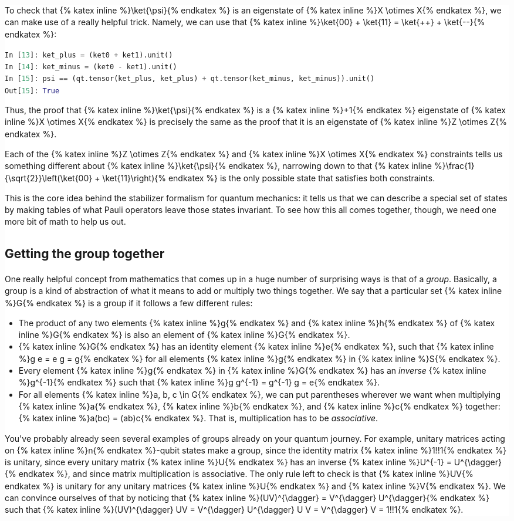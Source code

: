 To check that {% katex inline %}\ket{\psi}{% endkatex %} is an eigenstate of {% katex inline %}X \otimes X{% endkatex %}, we can make use of a really helpful trick. Namely, we can use that {% katex inline %}\ket{00} + \ket{11} = \ket{++} + \ket{--}{% endkatex %}:

```python
In [13]: ket_plus = (ket0 + ket1).unit()
In [14]: ket_minus = (ket0 - ket1).unit()
In [15]: psi == (qt.tensor(ket_plus, ket_plus) + qt.tensor(ket_minus, ket_minus)).unit()
Out[15]: True
```

Thus, the proof that {% katex inline %}\ket{\psi}{% endkatex %} is a {% katex inline %}+1{% endkatex %} eigenstate of {% katex inline %}X \otimes X{% endkatex %} is precisely the same as the proof that it is an eigenstate of {% katex inline %}Z \otimes Z{% endkatex %}.

Each of the {% katex inline %}Z \otimes Z{% endkatex %} and {% katex inline %}X \otimes X{% endkatex %} constraints tells us something different about {% katex inline %}\ket{\psi}{% endkatex %}, narrowing down to that {% katex inline %}\frac{1}{\sqrt{2}}\left(\ket{00} + \ket{11}\right){% endkatex %} is the only possible state that satisfies both constraints.

This is the core idea behind the stabilizer formalism for quantum mechanics: it tells us that we can describe a special set of states by making tables of what Pauli operators leave those states invariant. To see how this all comes together, though, we need one more bit of math to help us out.

## Getting the group together

One really helpful concept from mathematics that comes up in a huge number of surprising ways is that of a _group_. Basically, a group is a kind of abstraction of what it means to add or multiply two things together. We say that a particular set {% katex inline %}G{% endkatex %} is a group if it follows a few different rules:

- The product of any two elements {% katex inline %}g{% endkatex %} and {% katex inline %}h{% endkatex %} of {% katex inline %}G{% endkatex %} is also an element of {% katex inline %}G{% endkatex %}.
- {% katex inline %}G{% endkatex %} has an identity element {% katex inline %}e{% endkatex %}, such that {% katex inline %}g e = e g = g{% endkatex %} for all elements {% katex inline %}g{% endkatex %} in {% katex inline %}S{% endkatex %}.
- Every element {% katex inline %}g{% endkatex %} in {% katex inline %}G{% endkatex %} has an _inverse_ {% katex inline %}g^{-1}{% endkatex %} such that {% katex inline %}g g^{-1} = g^{-1} g = e{% endkatex %}.
- For all elements {% katex inline %}a, b, c \in G{% endkatex %}, we can put parentheses wherever we want when multiplying {% katex inline %}a{% endkatex %}, {% katex inline %}b{% endkatex %}, and {% katex inline %}c{% endkatex %} together: {% katex inline %}a(bc) = (ab)c{% endkatex %}. That is, multiplication has to be _associative_.

You've probably already seen several examples of groups already on your quantum journey. For example, unitary matrices acting on {% katex inline %}n{% endkatex %}-qubit states make a group, since the identity matrix {% katex inline %}1\!\!1{% endkatex %} is unitary, since every unitary matrix {% katex inline %}U{% endkatex %} has an inverse {% katex inline %}U^{-1} = U^{\dagger}{% endkatex %}, and since matrix multiplication is associative. The only rule left to check is that {% katex inline %}UV{% endkatex %} is unitary for any unitary matrices {% katex inline %}U{% endkatex %} and {% katex inline %}V{% endkatex %}. We can convince ourselves of that by noticing that {% katex inline %}(UV)^{\dagger} = V^{\dagger} U^{\dagger}{% endkatex %} such that {% katex inline %}(UV)^{\dagger} UV = V^{\dagger} U^{\dagger} U V = V^{\dagger} V = 1\!\!1{% endkatex %}.
